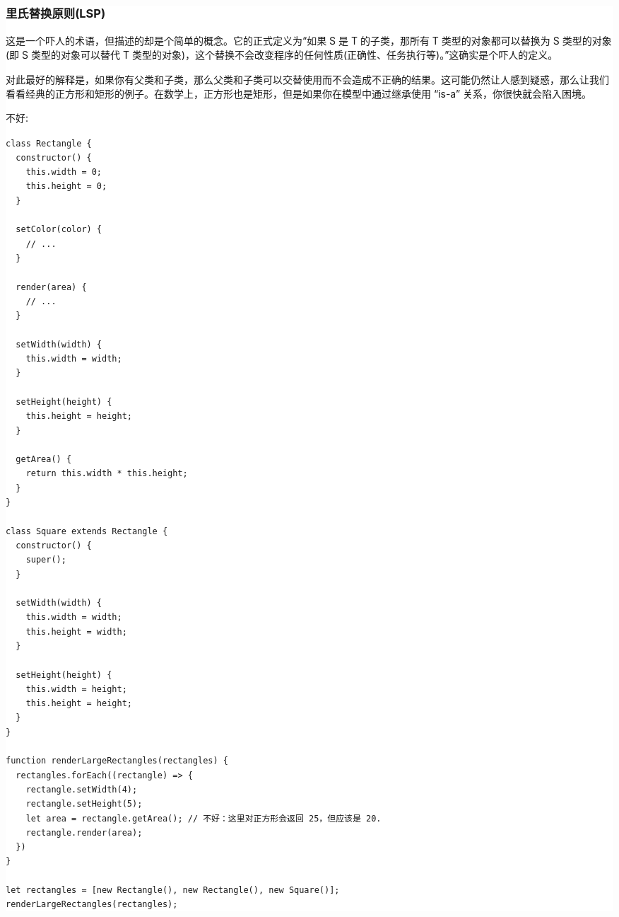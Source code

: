 ### 里氏替换原则(LSP)

这是一个吓人的术语，但描述的却是个简单的概念。它的正式定义为“如果 S 是 T 的子类，那所有 T 类型的对象都可以替换为 S 类型的对象(即 S 类型的对象可以替代 T 类型的对象)，这个替换不会改变程序的任何性质(正确性、任务执行等)。”这确实是个吓人的定义。

对此最好的解释是，如果你有父类和子类，那么父类和子类可以交替使用而不会造成不正确的结果。这可能仍然让人感到疑惑，那么让我们看看经典的正方形和矩形的例子。在数学上，正方形也是矩形，但是如果你在模型中通过继承使用 “is-a” 关系，你很快就会陷入困境。

不好:

```
class Rectangle {
  constructor() {
    this.width = 0;
    this.height = 0;
  }

  setColor(color) {
    // ...
  }

  render(area) {
    // ...
  }

  setWidth(width) {
    this.width = width;
  }

  setHeight(height) {
    this.height = height;
  }

  getArea() {
    return this.width * this.height;
  }
}

class Square extends Rectangle {
  constructor() {
    super();
  }

  setWidth(width) {
    this.width = width;
    this.height = width;
  }

  setHeight(height) {
    this.width = height;
    this.height = height;
  }
}

function renderLargeRectangles(rectangles) {
  rectangles.forEach((rectangle) => {
    rectangle.setWidth(4);
    rectangle.setHeight(5);
    let area = rectangle.getArea(); // 不好：这里对正方形会返回 25，但应该是 20.
    rectangle.render(area);
  })
}

let rectangles = [new Rectangle(), new Rectangle(), new Square()];
renderLargeRectangles(rectangles);
```